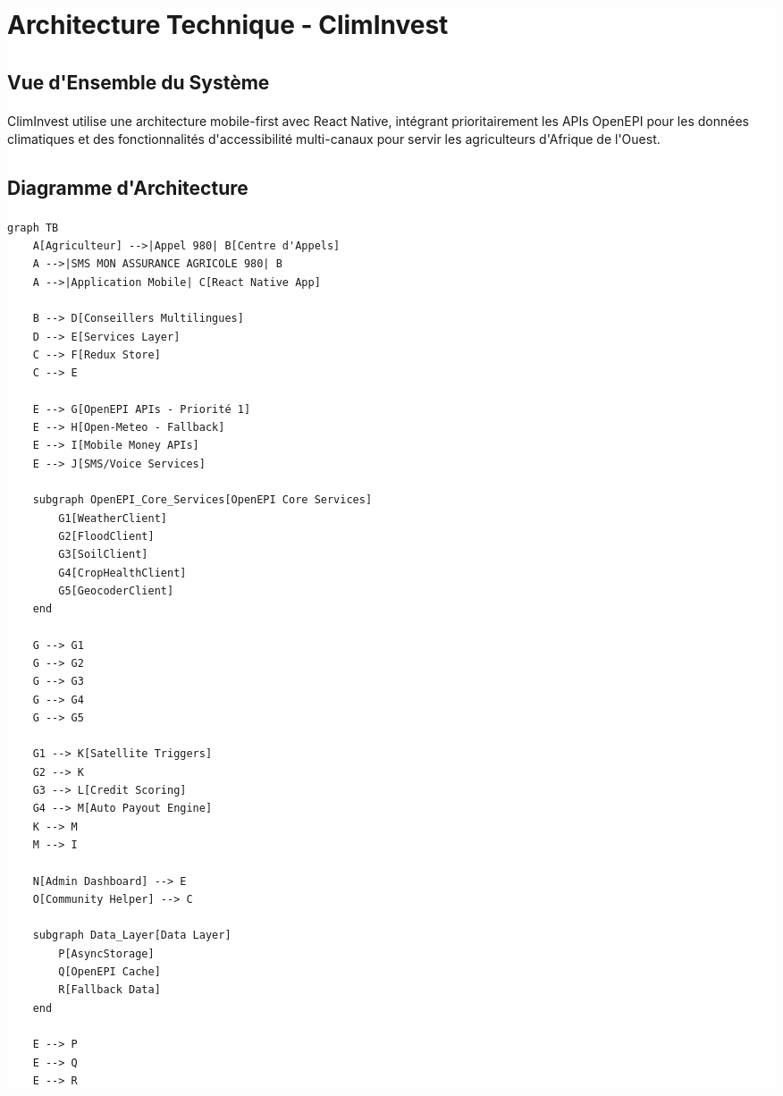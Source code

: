 # Architecture Technique - ClimInvest

## Vue d'Ensemble du Système

ClimInvest utilise une architecture mobile-first avec React Native, intégrant prioritairement les APIs OpenEPI pour les données climatiques et des fonctionnalités d'accessibilité multi-canaux pour servir les agriculteurs d'Afrique de l'Ouest.

## Diagramme d'Architecture

```mermaid
graph TB
    A[Agriculteur] -->|Appel 980| B[Centre d'Appels]
    A -->|SMS MON ASSURANCE AGRICOLE 980| B
    A -->|Application Mobile| C[React Native App]

    B --> D[Conseillers Multilingues]
    D --> E[Services Layer]
    C --> F[Redux Store]
    C --> E

    E --> G[OpenEPI APIs - Priorité 1]
    E --> H[Open-Meteo - Fallback]
    E --> I[Mobile Money APIs]
    E --> J[SMS/Voice Services]

    subgraph OpenEPI_Core_Services[OpenEPI Core Services]
        G1[WeatherClient]
        G2[FloodClient]
        G3[SoilClient]
        G4[CropHealthClient]
        G5[GeocoderClient]
    end

    G --> G1
    G --> G2
    G --> G3
    G --> G4
    G --> G5

    G1 --> K[Satellite Triggers]
    G2 --> K
    G3 --> L[Credit Scoring]
    G4 --> M[Auto Payout Engine]
    K --> M
    M --> I

    N[Admin Dashboard] --> E
    O[Community Helper] --> C

    subgraph Data_Layer[Data Layer]
        P[AsyncStorage]
        Q[OpenEPI Cache]
        R[Fallback Data]
    end

    E --> P
    E --> Q
    E --> R
```
